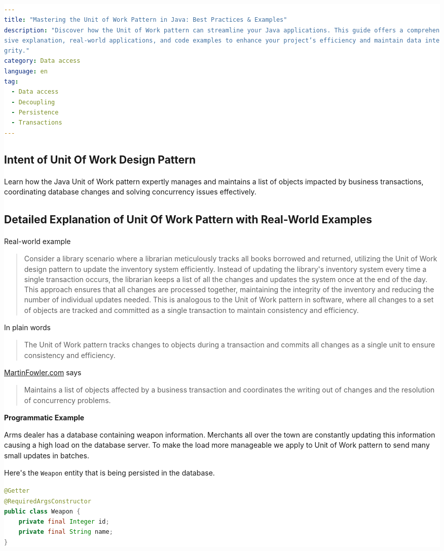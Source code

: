 ```yaml
---
title: "Mastering the Unit of Work Pattern in Java: Best Practices & Examples"
description: "Discover how the Unit of Work pattern can streamline your Java applications. This guide offers a comprehensive explanation, real-world applications, and code examples to enhance your project’s efficiency and maintain data integrity."
category: Data access
language: en
tag:
  - Data access
  - Decoupling
  - Persistence
  - Transactions
---
```


## Intent of Unit Of Work Design Pattern

Learn how the Java Unit of Work pattern expertly manages and maintains a list of objects impacted by business transactions, coordinating database changes and solving concurrency issues effectively.

## Detailed Explanation of Unit Of Work Pattern with Real-World Examples

Real-world example

> Consider a library scenario where a librarian meticulously tracks all books borrowed and returned, utilizing the Unit of Work design pattern to update the inventory system efficiently. Instead of updating the library's inventory system every time a single transaction occurs, the librarian keeps a list of all the changes and updates the system once at the end of the day. This approach ensures that all changes are processed together, maintaining the integrity of the inventory and reducing the number of individual updates needed. This is analogous to the Unit of Work pattern in software, where all changes to a set of objects are tracked and committed as a single transaction to maintain consistency and efficiency. 

In plain words

> The Unit of Work pattern tracks changes to objects during a transaction and commits all changes as a single unit to ensure consistency and efficiency. 

[MartinFowler.com](https://martinfowler.com/eaaCatalog/unitOfWork.html) says

> Maintains a list of objects affected by a business transaction and coordinates the writing out of changes and the resolution of concurrency problems.

**Programmatic Example**

Arms dealer has a database containing weapon information. Merchants all over the town are constantly updating this information causing a high load on the database server. To make the load more manageable we apply to Unit of Work pattern to send many small updates in batches.

Here's the `Weapon` entity that is being persisted in the database.

```java
@Getter
@RequiredArgsConstructor
public class Weapon {
    private final Integer id;
    private final String name;
}
```
